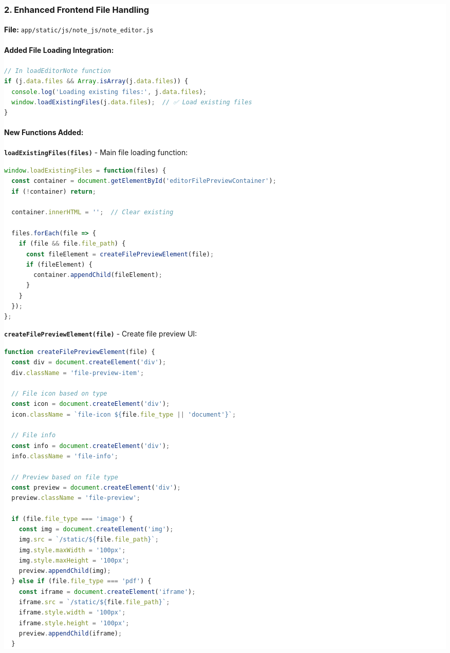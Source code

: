 ### **2. Enhanced Frontend File Handling**

**File:** `app/static/js/note_js/note_editor.js`

#### **Added File Loading Integration:**
```javascript
// In loadEditorNote function
if (j.data.files && Array.isArray(j.data.files)) {
  console.log('Loading existing files:', j.data.files);
  window.loadExistingFiles(j.data.files);  // ✅ Load existing files
}
```

#### **New Functions Added:**

**`loadExistingFiles(files)`** - Main file loading function:
```javascript
window.loadExistingFiles = function(files) {
  const container = document.getElementById('editorFilePreviewContainer');
  if (!container) return;
  
  container.innerHTML = '';  // Clear existing
  
  files.forEach(file => {
    if (file && file.file_path) {
      const fileElement = createFilePreviewElement(file);
      if (fileElement) {
        container.appendChild(fileElement);
      }
    }
  });
};
```

**`createFilePreviewElement(file)`** - Create file preview UI:
```javascript
function createFilePreviewElement(file) {
  const div = document.createElement('div');
  div.className = 'file-preview-item';
  
  // File icon based on type
  const icon = document.createElement('div');
  icon.className = `file-icon ${file.file_type || 'document'}`;
  
  // File info
  const info = document.createElement('div');
  info.className = 'file-info';
  
  // Preview based on file type
  const preview = document.createElement('div');
  preview.className = 'file-preview';
  
  if (file.file_type === 'image') {
    const img = document.createElement('img');
    img.src = `/static/${file.file_path}`;
    img.style.maxWidth = '100px';
    img.style.maxHeight = '100px';
    preview.appendChild(img);
  } else if (file.file_type === 'pdf') {
    const iframe = document.createElement('iframe');
    iframe.src = `/static/${file.file_path}`;
    iframe.style.width = '100px';
    iframe.style.height = '100px';
    preview.appendChild(iframe);
  }
```